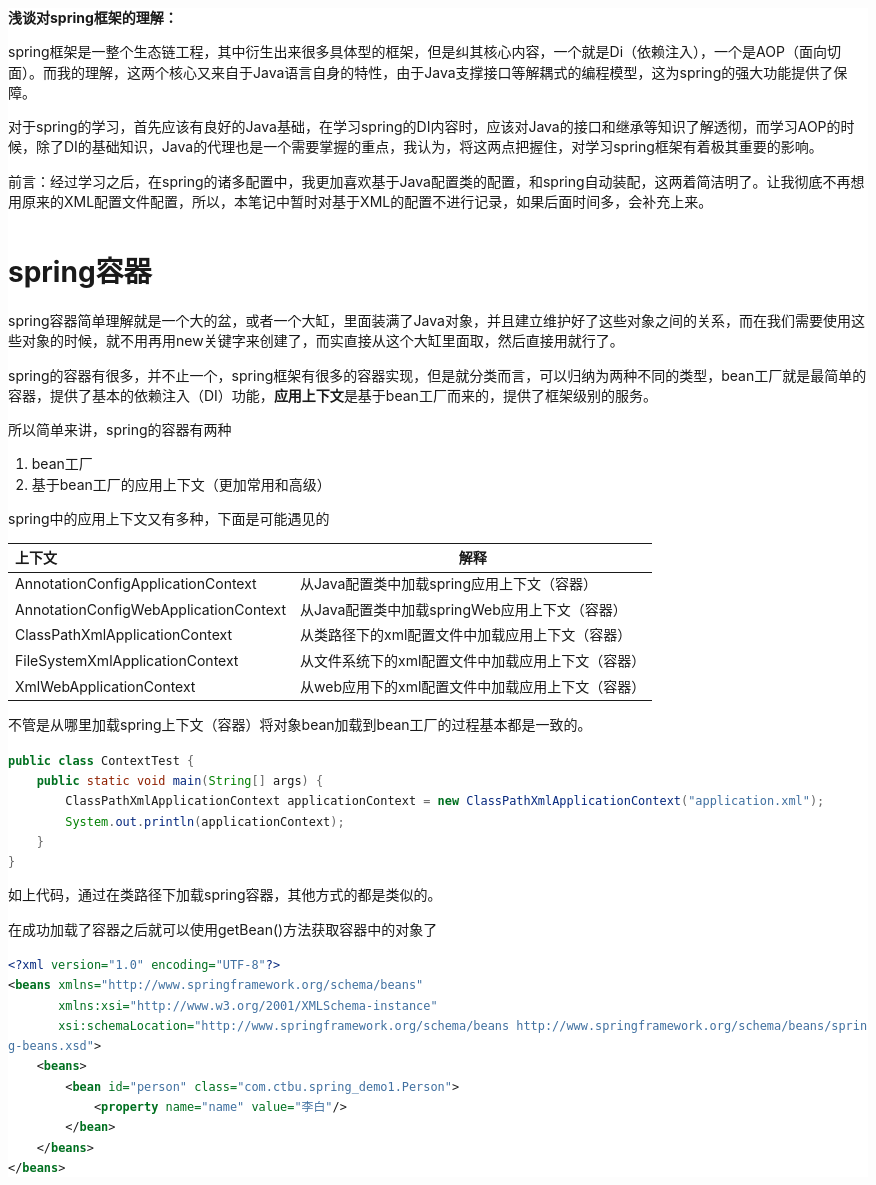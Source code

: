 **浅谈对spring框架的理解：**

​	spring框架是一整个生态链工程，其中衍生出来很多具体型的框架，但是纠其核心内容，一个就是Di（依赖注入），一个是AOP（面向切面）。而我的理解，这两个核心又来自于Java语言自身的特性，由于Java支撑接口等解耦式的编程模型，这为spring的强大功能提供了保障。

​	对于spring的学习，首先应该有良好的Java基础，在学习spring的DI内容时，应该对Java的接口和继承等知识了解透彻，而学习AOP的时候，除了DI的基础知识，Java的代理也是一个需要掌握的重点，我认为，将这两点把握住，对学习spring框架有着极其重要的影响。

前言：经过学习之后，在spring的诸多配置中，我更加喜欢基于Java配置类的配置，和spring自动装配，这两着简洁明了。让我彻底不再想用原来的XML配置文件配置，所以，本笔记中暂时对基于XML的配置不进行记录，如果后面时间多，会补充上来。

# spring容器

spring容器简单理解就是一个大的盆，或者一个大缸，里面装满了Java对象，并且建立维护好了这些对象之间的关系，而在我们需要使用这些对象的时候，就不用再用new关键字来创建了，而实直接从这个大缸里面取，然后直接用就行了。

spring的容器有很多，并不止一个，spring框架有很多的容器实现，但是就分类而言，可以归纳为两种不同的类型，bean工厂就是最简单的容器，提供了基本的依赖注入（DI）功能，**应用上下文**是基于bean工厂而来的，提供了框架级别的服务。

所以简单来讲，spring的容器有两种

1. bean工厂
2. 基于bean工厂的应用上下文（更加常用和高级）

spring中的应用上下文又有多种，下面是可能遇见的

| 上下文                                | 解释                                              |
| :------------------------------------ | ------------------------------------------------- |
| AnnotationConfigApplicationContext    | 从Java配置类中加载spring应用上下文（容器）        |
| AnnotationConfigWebApplicationContext | 从Java配置类中加载springWeb应用上下文（容器）     |
| ClassPathXmlApplicationContext        | 从类路径下的xml配置文件中加载应用上下文（容器）   |
| FileSystemXmlApplicationContext       | 从文件系统下的xml配置文件中加载应用上下文（容器） |
| XmlWebApplicationContext              | 从web应用下的xml配置文件中加载应用上下文（容器）  |

不管是从哪里加载spring上下文（容器）将对象bean加载到bean工厂的过程基本都是一致的。

```java
public class ContextTest {
    public static void main(String[] args) {
        ClassPathXmlApplicationContext applicationContext = new ClassPathXmlApplicationContext("application.xml");
        System.out.println(applicationContext);
    }
}
```

如上代码，通过在类路径下加载spring容器，其他方式的都是类似的。

在成功加载了容器之后就可以使用getBean()方法获取容器中的对象了

```xml
<?xml version="1.0" encoding="UTF-8"?>
<beans xmlns="http://www.springframework.org/schema/beans"
       xmlns:xsi="http://www.w3.org/2001/XMLSchema-instance"
       xsi:schemaLocation="http://www.springframework.org/schema/beans http://www.springframework.org/schema/beans/spring-beans.xsd">
    <beans>
        <bean id="person" class="com.ctbu.spring_demo1.Person">
            <property name="name" value="李白"/>
        </bean>
    </beans>
</beans>
```
